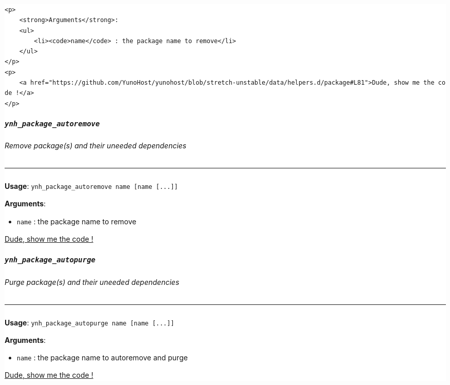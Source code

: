     <p>
        <strong>Arguments</strong>:
        <ul>
            <li><code>name</code> : the package name to remove</li>
        </ul>
    </p>
    <p>
        <a href="https://github.com/YunoHost/yunohost/blob/stretch-unstable/data/helpers.d/package#L81">Dude, show me the code !</a>
    </p>
  </div>
  </div>
</div>
<div class="helper-card">
  <div class="helper-card-body">
    <div data-toggle="collapse" href="#collapse-ynh_package_autoremove" style="cursor:pointer">
        <h5 class="helper-card-title"><tt>ynh_package_autoremove</tt></h5>
        <h6 class="helper-card-subtitle text-muted">Remove package(s) and their uneeded dependencies</h6>
    </div>
    <div id="collapse-ynh_package_autoremove" class="collapse" role="tabpanel">
    <hr style="margin-top:25px; margin-bottom:25px;">
    <p>
        <strong>Usage</strong>: <code class="helper-code">ynh_package_autoremove name [name [...]]</code>
    </p>
    <p>
        <strong>Arguments</strong>:
        <ul>
            <li><code>name</code> : the package name to remove</li>
        </ul>
    </p>
    <p>
        <a href="https://github.com/YunoHost/yunohost/blob/stretch-unstable/data/helpers.d/package#L89">Dude, show me the code !</a>
    </p>
  </div>
  </div>
</div>
<div class="helper-card">
  <div class="helper-card-body">
    <div data-toggle="collapse" href="#collapse-ynh_package_autopurge" style="cursor:pointer">
        <h5 class="helper-card-title"><tt>ynh_package_autopurge</tt></h5>
        <h6 class="helper-card-subtitle text-muted">Purge package(s) and their uneeded dependencies</h6>
    </div>
    <div id="collapse-ynh_package_autopurge" class="collapse" role="tabpanel">
    <hr style="margin-top:25px; margin-bottom:25px;">
    <p>
        <strong>Usage</strong>: <code class="helper-code">ynh_package_autopurge name [name [...]]</code>
    </p>
    <p>
        <strong>Arguments</strong>:
        <ul>
            <li><code>name</code> : the package name to autoremove and purge</li>
        </ul>
    </p>
    <p>
        <a href="https://github.com/YunoHost/yunohost/blob/stretch-unstable/data/helpers.d/package#L97">Dude, show me the code !</a>
    </p>
  </div>
  </div>
</div>
<div class="helper-card">
  <div class="helper-card-body">
    <div data-toggle="collapse" href="#collapse-ynh_install_app_dependencies" style="cursor:pointer">